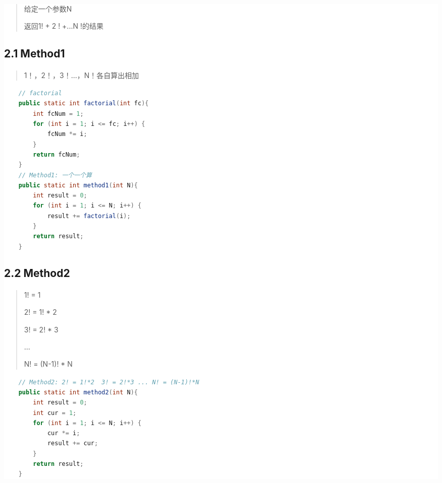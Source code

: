 > 给定一个参数N
>
> 返回1! + 2 ! +...N !的结果

## 2.1 Method1

> 1！，2！，3！...，N！各自算出相加

~~~java
	// factorial
    public static int factorial(int fc){
        int fcNum = 1;
        for (int i = 1; i <= fc; i++) {
            fcNum *= i;
        }
        return fcNum;
    }
    // Method1: 一个一个算
    public static int method1(int N){
        int result = 0;
        for (int i = 1; i <= N; i++) {
            result += factorial(i);
        }
        return result;
    }
~~~



## 2.2 Method2

> 1! = 1
>
> 2! = 1! * 2
>
> 3! = 2! * 3
>
> ...
>
> N! = (N-1)! * N

~~~java
	// Method2: 2! = 1!*2  3! = 2!*3 ... N! = (N-1)!*N
    public static int method2(int N){
        int result = 0;
        int cur = 1;
        for (int i = 1; i <= N; i++) {
            cur *= i;
            result += cur;
        }
        return result;
    }
~~~
